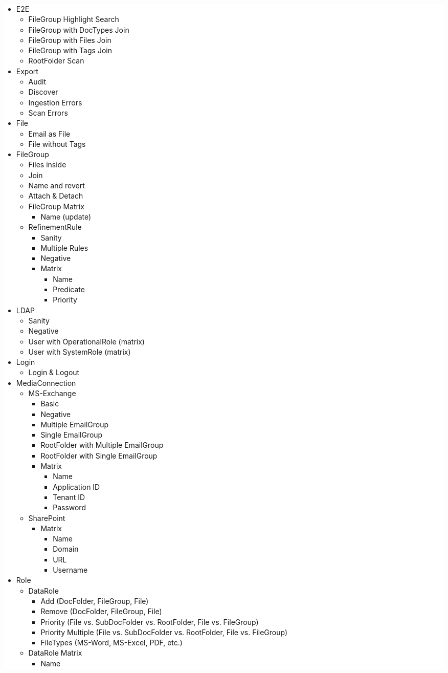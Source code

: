 - E2E
  - FileGroup Highlight Search
  - FileGroup with DocTypes Join
  - FileGroup with Files Join
  - FileGroup with Tags Join
  - RootFolder Scan
- Export
  - Audit
  - Discover
  - Ingestion Errors
  - Scan Errors
- File
  - Email as File
  - File without Tags
- FileGroup
  - Files inside
  - Join
  - Name and revert
  - Attach & Detach
  - FileGroup Matrix
    - Name (update)
  - RefinementRule
    - Sanity
    - Multiple Rules
    - Negative
    - Matrix
      - Name
      - Predicate
      - Priority
- LDAP
  - Sanity
  - Negative
  - User with OperationalRole (matrix)
  - User with SystemRole (matrix)
- Login
  - Login & Logout
- MediaConnection
  - MS-Exchange
    - Basic
    - Negative
    - Multiple EmailGroup
    - Single EmailGroup
    - RootFolder with Multiple EmailGroup
    - RootFolder with Single EmailGroup
    - Matrix
      - Name
      - Application ID
      - Tenant ID
      - Password
  - SharePoint
    - Matrix
      - Name
      - Domain
      - URL
      - Username
- Role
  - DataRole
    - Add (DocFolder, FileGroup, File)
    - Remove (DocFolder, FileGroup, File)
    - Priority (File vs. SubDocFolder vs. RootFolder, File vs. FileGroup)
    - Priority Multiple (File vs. SubDocFolder vs. RootFolder, File vs. FileGroup)
    - FileTypes (MS-Word, MS-Excel, PDF, etc.)
  - DataRole Matrix
    - Name